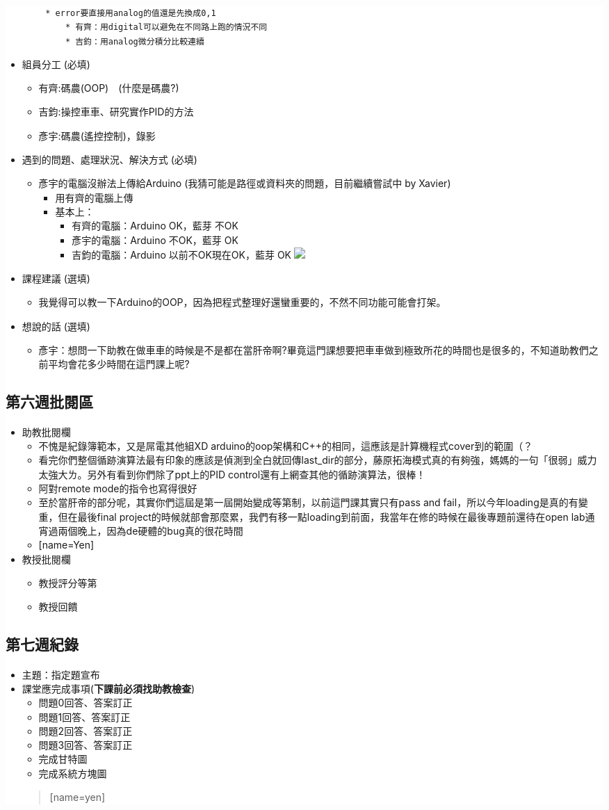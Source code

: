             * error要直接用analog的值還是先換成0,1
                * 有齊：用digital可以避免在不同路上跑的情況不同
                * 吉鈞：用analog微分積分比較連續
 
* 組員分工 (必填)
    * 有齊:碼農(OOP)　(什麼是碼農?)


    * 吉鈞:操控車車、研究實作PID的方法　


    * 彥宇:碼農(遙控控制)，錄影　




* 遇到的問題、處理狀況、解決方式 (必填)
    * 彥宇的電腦沒辦法上傳給Arduino
    (我猜可能是路徑或資料夾的問題，目前繼續嘗試中 by Xavier)
        * 用有齊的電腦上傳
        * 基本上：
            * 有齊的電腦：Arduino OK，藍芽 不OK
            * 彥宇的電腦：Arduino 不OK，藍芽 OK
            * 吉鈞的電腦：Arduino 以前不OK現在OK，藍芽 OK
            ![](https://i.imgur.com/oTsjkM4.gif)
   

* 課程建議 (選填)
    * 我覺得可以教一下Arduino的OOP，因為把程式整理好還蠻重要的，不然不同功能可能會打架。

* 想說的話 (選填)
    * 彥宇：想問一下助教在做車車的時候是不是都在當肝帝啊?畢竟這門課想要把車車做到極致所花的時間也是很多的，不知道助教們之前平均會花多少時間在這門課上呢?

## 第六週批閱區
* 助教批閱欄
    * 不愧是紀錄簿範本，又是屌電其他組XD arduino的oop架構和C++的相同，這應該是計算機程式cover到的範圍（？
    * 看完你們整個循跡演算法最有印象的應該是偵測到全白就回傳last_dir的部分，藤原拓海模式真的有夠強，媽媽的一句「很弱」威力太強大ㄌ。另外有看到你們除了ppt上的PID control還有上網查其他的循跡演算法，很棒！
    * 阿對remote mode的指令也寫得很好
    * 至於當肝帝的部分呢，其實你們這屆是第一屆開始變成等第制，以前這門課其實只有pass and fail，所以今年loading是真的有變重，但在最後final project的時候就部會那麼累，我們有移一點loading到前面，我當年在修的時候在最後專題前還待在open lab通宵過兩個晚上，因為de硬體的bug真的很花時間
    * [name=Yen]
* 教授批閱欄
    * 教授評分等第
    
    * 教授回饋
    
    
## 第七週紀錄
* 主題：指定題宣布
* 課堂應完成事項(**下課前必須找助教檢查**)
    * 問題0回答、答案訂正
    * 問題1回答、答案訂正
    * 問題2回答、答案訂正
    * 問題3回答、答案訂正
    * 完成甘特圖
    * 完成系統方塊圖
    > [name=yen]
